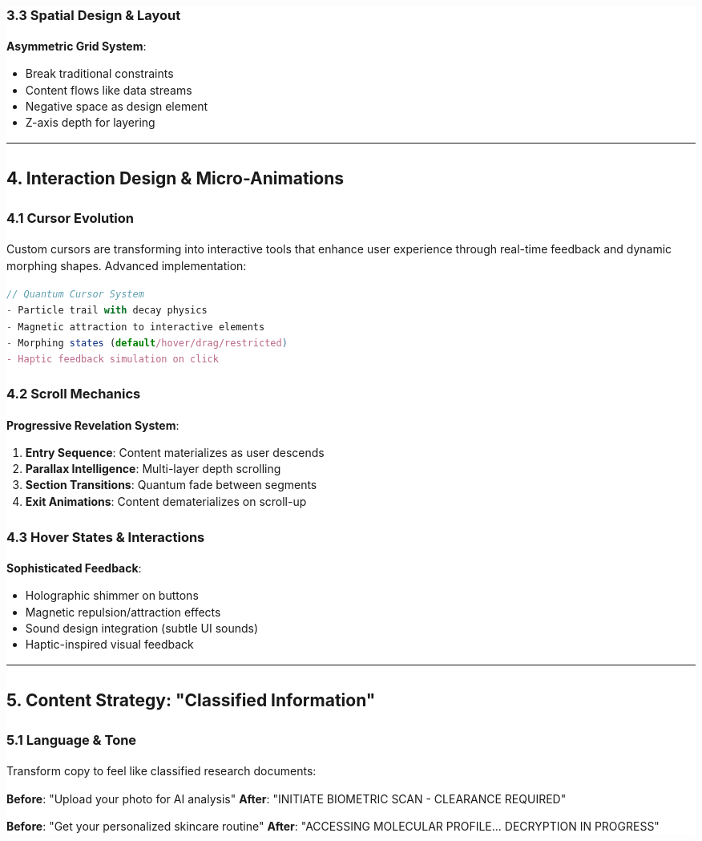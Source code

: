 ### 3.3 Spatial Design & Layout

**Asymmetric Grid System**:
- Break traditional constraints
- Content flows like data streams
- Negative space as design element
- Z-axis depth for layering

---

## 4. Interaction Design & Micro-Animations

### 4.1 Cursor Evolution

Custom cursors are transforming into interactive tools that enhance user experience through real-time feedback and dynamic morphing shapes. Advanced implementation:

```javascript
// Quantum Cursor System
- Particle trail with decay physics
- Magnetic attraction to interactive elements
- Morphing states (default/hover/drag/restricted)
- Haptic feedback simulation on click
```

### 4.2 Scroll Mechanics

**Progressive Revelation System**:
1. **Entry Sequence**: Content materializes as user descends
2. **Parallax Intelligence**: Multi-layer depth scrolling
3. **Section Transitions**: Quantum fade between segments
4. **Exit Animations**: Content dematerializes on scroll-up

### 4.3 Hover States & Interactions

**Sophisticated Feedback**:
- Holographic shimmer on buttons
- Magnetic repulsion/attraction effects
- Sound design integration (subtle UI sounds)
- Haptic-inspired visual feedback

---

## 5. Content Strategy: "Classified Information"

### 5.1 Language & Tone

Transform copy to feel like classified research documents:

**Before**: "Upload your photo for AI analysis"
**After**: "INITIATE BIOMETRIC SCAN - CLEARANCE REQUIRED"

**Before**: "Get your personalized skincare routine"
**After**: "ACCESSING MOLECULAR PROFILE... DECRYPTION IN PROGRESS"
